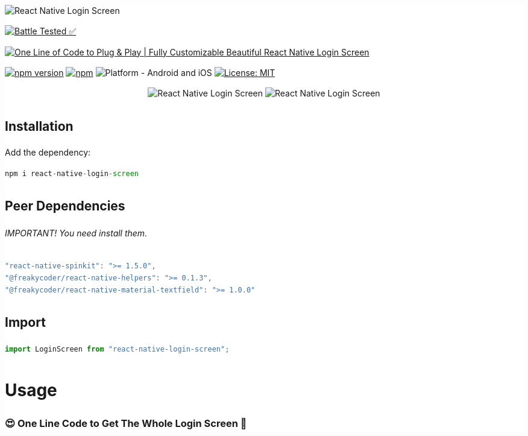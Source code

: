 <img alt="React Native Login Screen" src="assets/logo.png" width="1050"/>

[![Battle Tested ✅](https://img.shields.io/badge/-Battle--Tested%20%E2%9C%85-03666e?style=for-the-badge)](https://github.com/WrathChaos/react-native-login-screen)

[![One Line of Code to Plug & Play | Fully Customizable Beautiful React Native Login Screen](https://img.shields.io/badge/-One%20Line%20of%20Code%20to%20Plug%20%26%20Play%20%7C%20Fully%20Customizable%20Beautiful%20React%20Native%20Login%20Screen-lightgrey?style=for-the-badge)](https://github.com/WrathChaos/react-native-login-screen)

[![npm version](https://img.shields.io/npm/v/react-native-login-screen.svg?style=for-the-badge)](https://www.npmjs.com/package/react-native-login-screen)
[![npm](https://img.shields.io/npm/dt/react-native-login-screen.svg?style=for-the-badge)](https://www.npmjs.com/package/react-native-login-screen)
![Platform - Android and iOS](https://img.shields.io/badge/platform-Android%20%7C%20iOS-blue.svg?style=for-the-badge)
[![License: MIT](https://img.shields.io/badge/License-MIT-green.svg?style=for-the-badge)](https://opensource.org/licenses/MIT)

<p align="center">
  <img alt="React Native Login Screen" src="assets/Screenshots/RN-Login-Screen.png"   height="650" />
  <img alt="React Native Login Screen" src="assets/Screenshots/RN-Login-Screen.gif"  height="650" />
</p>

## Installation

Add the dependency:

```js
npm i react-native-login-screen
```

## Peer Dependencies

###### IMPORTANT! You need install them.

```js
"react-native-spinkit": ">= 1.5.0",
"@freakycoder/react-native-helpers": ">= 0.1.3",
"@freakycoder/react-native-material-textfield": ">= 1.0.0"
```

## Import

```js
import LoginScreen from "react-native-login-screen";
```

# Usage

### 😍 One Line Code to Get The Whole Login Screen 🎉
